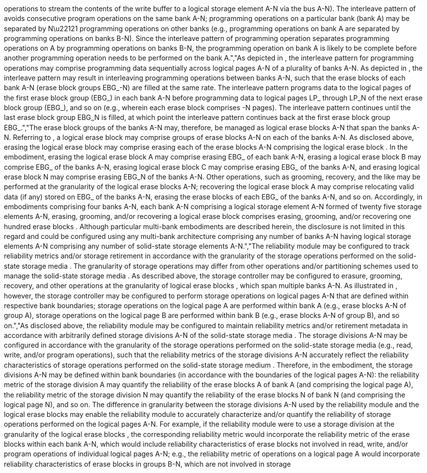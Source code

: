operations to stream the contents of the write buffer  to a logical storage element A-N via the bus A-N). The interleave pattern of  avoids consecutive program operations on the same bank A-N; programming operations on a particular bank (bank A) may be separated by N\u22121 programming operations on other banks (e.g., programming operations on bank A are separated by programming operations on banks B-N). Since the interleave pattern of programming operation separates programming operations on A by programming operations on banks B-N, the programming operation on bank A is likely to be complete before another programming operation needs to be performed on the bank A.","As depicted in , the interleave pattern for programming operations may comprise programming data sequentially across logical pages A-N of a plurality of banks A-N. As depicted in , the interleave pattern may result in interleaving programming operations between banks A-N, such that the erase blocks of each bank A-N (erase block groups EBG_-N) are filled at the same rate. The interleave pattern programs data to the logical pages of the first erase block group (EBG_) in each bank A-N before programming data to logical pages LP_ through LP_N of the next erase block group (EBG_), and so on (e.g., wherein each erase block comprises -N pages). The interleave pattern continues until the last erase block group EBG_N is filled, at which point the interleave pattern continues back at the first erase block group EBG_.","The erase block groups of the banks A-N may, therefore, be managed as logical erase blocks A-N that span the banks A-N. Referring to , a logical erase block  may comprise groups of erase blocks A-N on each of the banks A-N. As disclosed above, erasing the logical erase block  may comprise erasing each of the erase blocks A-N comprising the logical erase block . In the  embodiment, erasing the logical erase block A may comprise erasing EBG_ of each bank A-N, erasing a logical erase block B may comprise EBG_ of the banks A-N, erasing logical erase block C may comprise erasing EBG_ of the banks A-N, and erasing logical erase block N may comprise erasing EBG_N of the banks A-N. Other operations, such as grooming, recovery, and the like may be performed at the granularity of the logical erase blocks A-N; recovering the logical erase block A may comprise relocating valid data (if any) stored on EBG_ of the banks A-N, erasing the erase blocks of each EBG_ of the banks A-N, and so on. Accordingly, in embodiments comprising four banks A-N, each bank A-N comprising a logical storage element A-N formed of twenty five storage elements A-N, erasing, grooming, and\/or recovering a logical erase block  comprises erasing, grooming, and\/or recovering one hundred erase blocks . Although particular multi-bank embodiments are described herein, the disclosure is not limited in this regard and could be configured using any multi-bank architecture comprising any number of banks A-N having logical storage elements A-N comprising any number of solid-state storage elements A-N.","The reliability module  may be configured to track reliability metrics and\/or storage retirement in accordance with the granularity of the storage operations performed on the solid-state storage media . The granularity of storage operations may differ from other operations and\/or partitioning schemes used to manage the solid-state storage media . As described above, the storage controller  may be configured to erasure, grooming, recovery, and other operations at the granularity of logical erase blocks , which span multiple banks A-N. As illustrated in , however, the storage controller  may be configured to perform storage operations on logical pages A-N that are defined within respective bank boundaries; storage operations on the logical page A are performed within bank A (e.g., erase blocks A-N of group A), storage operations on the logical page B are performed within bank B (e.g., erase blocks A-N of group B), and so on.","As disclosed above, the reliability module  may be configured to maintain reliability metrics and\/or retirement metadata in accordance with arbitrarily defined storage divisions A-N of the solid-state storage media . The storage divisions A-N may be configured in accordance with the granularity of the storage operations performed on the solid-state storage media  (e.g., read, write, and\/or program operations), such that the reliability metrics of the storage divisions A-N accurately reflect the reliability characteristics of storage operations performed on the solid-state storage medium . Therefore, in the  embodiment, the storage divisions A-N may be defined within bank boundaries (in accordance with the boundaries of the logical pages A-N): the reliability metric of the storage division A may quantify the reliability of the erase blocks A of bank A (and comprising the logical page A), the reliability metric of the storage division N may quantify the reliability of the erase blocks N of bank N (and comprising the logical page N), and so on. The difference in granularity between the storage divisions A-N used by the reliability module  and the logical erase blocks  may enable the reliability module  to accurately characterize and\/or quantify the reliability of storage operations performed on the logical pages A-N. For example, if the reliability module were to use a storage division at the granularity of the logical erase blocks , the corresponding reliability metric would incorporate the reliability metric of the erase blocks within each bank A-N, which would include reliability characteristics of erase blocks not involved in read, write, and\/or program operations of individual logical pages A-N; e.g., the reliability metric of operations on a logical page A would incorporate reliability characteristics of erase blocks in groups B-N, which are not involved in storage